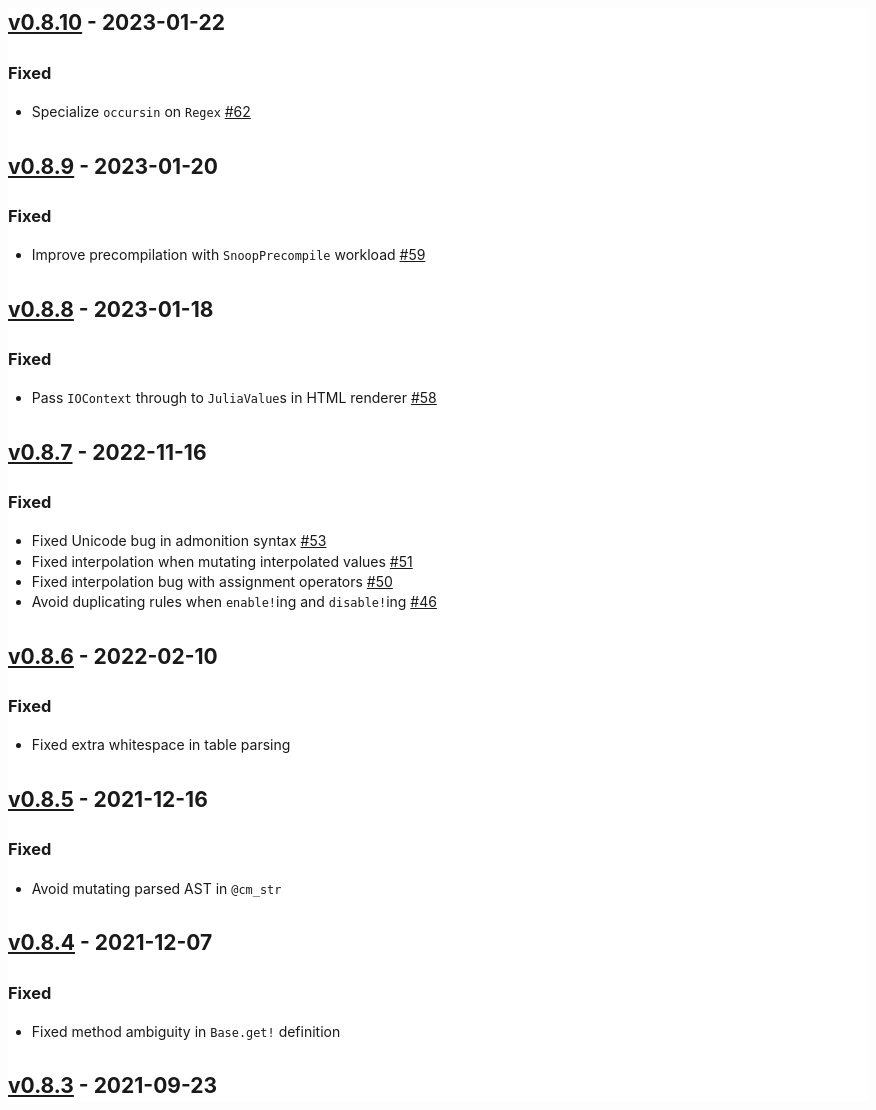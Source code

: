 ## [v0.8.10] - 2023-01-22

### Fixed

- Specialize `occursin` on `Regex` [#62]

## [v0.8.9] - 2023-01-20

### Fixed

- Improve precompilation with `SnoopPrecompile` workload [#59]

## [v0.8.8] - 2023-01-18

### Fixed

- Pass `IOContext` through to `JuliaValue`s in HTML renderer [#58]

## [v0.8.7] - 2022-11-16

### Fixed

- Fixed Unicode bug in admonition syntax [#53]
- Fixed interpolation when mutating interpolated values [#51]
- Fixed interpolation bug with assignment operators [#50]
- Avoid duplicating rules when `enable!`ing and `disable!`ing [#46]

## [v0.8.6] - 2022-02-10

### Fixed

- Fixed extra whitespace in table parsing

## [v0.8.5] - 2021-12-16

### Fixed

- Avoid mutating parsed AST in `@cm_str`

## [v0.8.4] - 2021-12-07

### Fixed

- Fixed method ambiguity in `Base.get!` definition

## [v0.8.3] - 2021-09-23


[v0.1.0]: https://github.com/MichaelHatherly/CommonMark.jl/releases/tag/v0.1.0
[v0.2.0]: https://github.com/MichaelHatherly/CommonMark.jl/releases/tag/v0.2.0
[v0.3.0]: https://github.com/MichaelHatherly/CommonMark.jl/releases/tag/v0.3.0
[v0.4.0]: https://github.com/MichaelHatherly/CommonMark.jl/releases/tag/v0.4.0
[v0.5.0]: https://github.com/MichaelHatherly/CommonMark.jl/releases/tag/v0.5.0
[v0.5.1]: https://github.com/MichaelHatherly/CommonMark.jl/releases/tag/v0.5.1
[v0.5.2]: https://github.com/MichaelHatherly/CommonMark.jl/releases/tag/v0.5.2
[v0.6.0]: https://github.com/MichaelHatherly/CommonMark.jl/releases/tag/v0.6.0
[v0.6.1]: https://github.com/MichaelHatherly/CommonMark.jl/releases/tag/v0.6.1
[v0.6.2]: https://github.com/MichaelHatherly/CommonMark.jl/releases/tag/v0.6.2
[v0.6.3]: https://github.com/MichaelHatherly/CommonMark.jl/releases/tag/v0.6.3
[v0.6.4]: https://github.com/MichaelHatherly/CommonMark.jl/releases/tag/v0.6.4
[v0.7.0]: https://github.com/MichaelHatherly/CommonMark.jl/releases/tag/v0.7.0
[v0.7.1]: https://github.com/MichaelHatherly/CommonMark.jl/releases/tag/v0.7.1
[v0.7.2]: https://github.com/MichaelHatherly/CommonMark.jl/releases/tag/v0.7.2
[v0.7.3]: https://github.com/MichaelHatherly/CommonMark.jl/releases/tag/v0.7.3
[v0.8.0]: https://github.com/MichaelHatherly/CommonMark.jl/releases/tag/v0.8.0
[v0.8.1]: https://github.com/MichaelHatherly/CommonMark.jl/releases/tag/v0.8.1
[v0.8.2]: https://github.com/MichaelHatherly/CommonMark.jl/releases/tag/v0.8.2
[v0.8.3]: https://github.com/MichaelHatherly/CommonMark.jl/releases/tag/v0.8.3
[v0.8.4]: https://github.com/MichaelHatherly/CommonMark.jl/releases/tag/v0.8.4
[v0.8.5]: https://github.com/MichaelHatherly/CommonMark.jl/releases/tag/v0.8.5
[v0.8.6]: https://github.com/MichaelHatherly/CommonMark.jl/releases/tag/v0.8.6
[v0.8.7]: https://github.com/MichaelHatherly/CommonMark.jl/releases/tag/v0.8.7
[v0.8.8]: https://github.com/MichaelHatherly/CommonMark.jl/releases/tag/v0.8.8
[v0.8.9]: https://github.com/MichaelHatherly/CommonMark.jl/releases/tag/v0.8.9
[v0.8.10]: https://github.com/MichaelHatherly/CommonMark.jl/releases/tag/v0.8.10
[v0.8.11]: https://github.com/MichaelHatherly/CommonMark.jl/releases/tag/v0.8.11
[v0.8.12]: https://github.com/MichaelHatherly/CommonMark.jl/releases/tag/v0.8.12
[v0.8.13]: https://github.com/MichaelHatherly/CommonMark.jl/releases/tag/v0.8.13
[v0.8.14]: https://github.com/MichaelHatherly/CommonMark.jl/releases/tag/v0.8.14
[v0.8.15]: https://github.com/MichaelHatherly/CommonMark.jl/releases/tag/v0.8.15
[v0.9.0]: https://github.com/MichaelHatherly/CommonMark.jl/releases/tag/v0.9.0
[#46]: https://github.com/MichaelHatherly/CommonMark.jl/issues/46
[#50]: https://github.com/MichaelHatherly/CommonMark.jl/issues/50
[#51]: https://github.com/MichaelHatherly/CommonMark.jl/issues/51
[#53]: https://github.com/MichaelHatherly/CommonMark.jl/issues/53
[#58]: https://github.com/MichaelHatherly/CommonMark.jl/issues/58
[#59]: https://github.com/MichaelHatherly/CommonMark.jl/issues/59
[#62]: https://github.com/MichaelHatherly/CommonMark.jl/issues/62
[#63]: https://github.com/MichaelHatherly/CommonMark.jl/issues/63
[#64]: https://github.com/MichaelHatherly/CommonMark.jl/issues/64
[#75]: https://github.com/MichaelHatherly/CommonMark.jl/issues/75
[#76]: https://github.com/MichaelHatherly/CommonMark.jl/issues/76
[#78]: https://github.com/MichaelHatherly/CommonMark.jl/issues/78
[#80]: https://github.com/MichaelHatherly/CommonMark.jl/issues/80
[#81]: https://github.com/MichaelHatherly/CommonMark.jl/issues/81
[#82]: https://github.com/MichaelHatherly/CommonMark.jl/issues/82
[#84]: https://github.com/MichaelHatherly/CommonMark.jl/issues/84